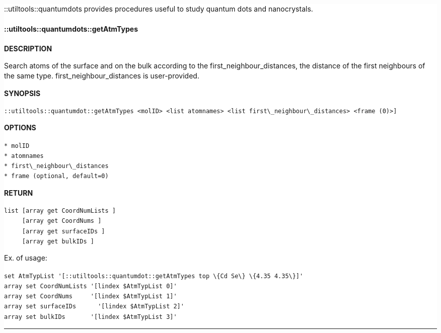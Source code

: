 ::utiltools::quantumdots provides procedures useful to study quantum dots and nanocrystals.

#### ::utiltools::quantumdots::getAtmTypes

**DESCRIPTION**

Search atoms of the surface and on the bulk according to the
first\_neighbour\_distances, the distance of the first neighbours of
the same type.  first\_neighbour\_distances is user-provided.

**SYNOPSIS**

	::utiltools::quantumdot::getAtmTypes <molID> <list atomnames> <list first\_neighbour\_distances> <frame (0)>]

**OPTIONS**

	* molID
	* atomnames
	* first\_neighbour\_distances
	* frame (optional, default=0)

**RETURN**

	list [array get CoordNumLists ]
	     [array get CoordNums ]
	     [array get surfaceIDs ]
	     [array get bulkIDs ]

Ex. of usage:

	set AtmTypList '[::utiltools::quantumdot::getAtmTypes top \{Cd Se\} \{4.35 4.35\}]'
	array set CoordNumLists '[lindex $AtmTypList 0]'
	array set CoordNums     '[lindex $AtmTypList 1]'
	array set surfaceIDs	  '[lindex $AtmTypList 2]'
	array set bulkIDs       '[lindex $AtmTypList 3]'


----------------
